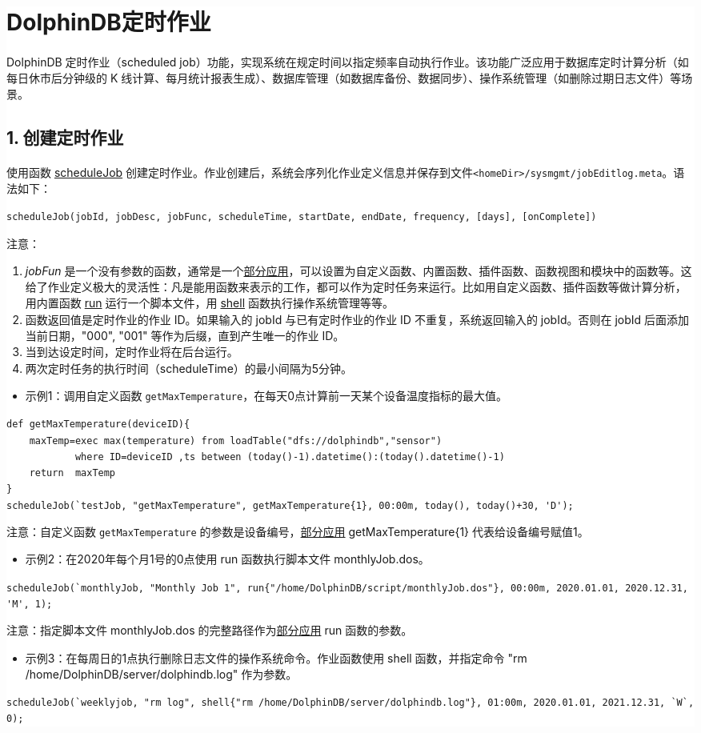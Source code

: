 # DolphinDB定时作业

DolphinDB 定时作业（scheduled job）功能，实现系统在规定时间以指定频率自动执行作业。该功能广泛应用于数据库定时计算分析（如每日休市后分钟级的 K 线计算、每月统计报表生成）、数据库管理（如数据库备份、数据同步）、操作系统管理（如删除过期日志文件）等场景。

## 1. 创建定时作业

使用函数 [scheduleJob](https://www.dolphindb.cn/cn/help/FunctionsandCommands/FunctionReferences/s/scheduleJob.html) 创建定时作业。作业创建后，系统会序列化作业定义信息并保存到文件`<homeDir>/sysmgmt/jobEditlog.meta`。语法如下：

```
scheduleJob(jobId, jobDesc, jobFunc, scheduleTime, startDate, endDate, frequency, [days], [onComplete])
```

注意：

1. *jobFun* 是一个没有参数的函数，通常是一个[部分应用](https://www.dolphindb.cn/cn/help/Functionalprogramming/PartialApplication.html)，可以设置为自定义函数、内置函数、插件函数、函数视图和模块中的函数等。这给了作业定义极大的灵活性：凡是能用函数来表示的工作，都可以作为定时任务来运行。比如用自定义函数、插件函数等做计算分析，用内置函数 [run](https://www.dolphindb.cn/cn/help/FunctionsandCommands/CommandsReferences/r/run.html) 运行一个脚本文件，用 [shell](https://www.dolphindb.cn/cn/help/FunctionsandCommands/FunctionReferences/s/shell.html) 函数执行操作系统管理等等。
2. 函数返回值是定时作业的作业 ID。如果输入的 jobId 与已有定时作业的作业 ID 不重复，系统返回输入的 jobId。否则在 jobId 后面添加当前日期，"000", "001" 等作为后缀，直到产生唯一的作业 ID。
3. 当到达设定时间，定时作业将在后台运行。
4. 两次定时任务的执行时间（scheduleTime）的最小间隔为5分钟。

- 示例1：调用自定义函数 `getMaxTemperature`，在每天0点计算前一天某个设备温度指标的最大值。

```
def getMaxTemperature(deviceID){
    maxTemp=exec max(temperature) from loadTable("dfs://dolphindb","sensor")
            where ID=deviceID ,ts between (today()-1).datetime():(today().datetime()-1)
    return  maxTemp
}
scheduleJob(`testJob, "getMaxTemperature", getMaxTemperature{1}, 00:00m, today(), today()+30, 'D');
```

注意：自定义函数 `getMaxTemperature` 的参数是设备编号，[部分应用](https://www.dolphindb.cn/cn/help/Functionalprogramming/PartialApplication.html) getMaxTemperature{1} 代表给设备编号赋值1。

- 示例2：在2020年每个月1号的0点使用 run 函数执行脚本文件 monthlyJob.dos。

```
scheduleJob(`monthlyJob, "Monthly Job 1", run{"/home/DolphinDB/script/monthlyJob.dos"}, 00:00m, 2020.01.01, 2020.12.31, 'M', 1);
```

注意：指定脚本文件 monthlyJob.dos 的完整路径作为[部分应用](https://www.dolphindb.cn/cn/help/Functionalprogramming/PartialApplication.html) run 函数的参数。

- 示例3：在每周日的1点执行删除日志文件的操作系统命令。作业函数使用 shell 函数，并指定命令 "rm /home/DolphinDB/server/dolphindb.log" 作为参数。

```
scheduleJob(`weeklyjob, "rm log", shell{"rm /home/DolphinDB/server/dolphindb.log"}, 01:00m, 2020.01.01, 2021.12.31, `W`, 0);
```
